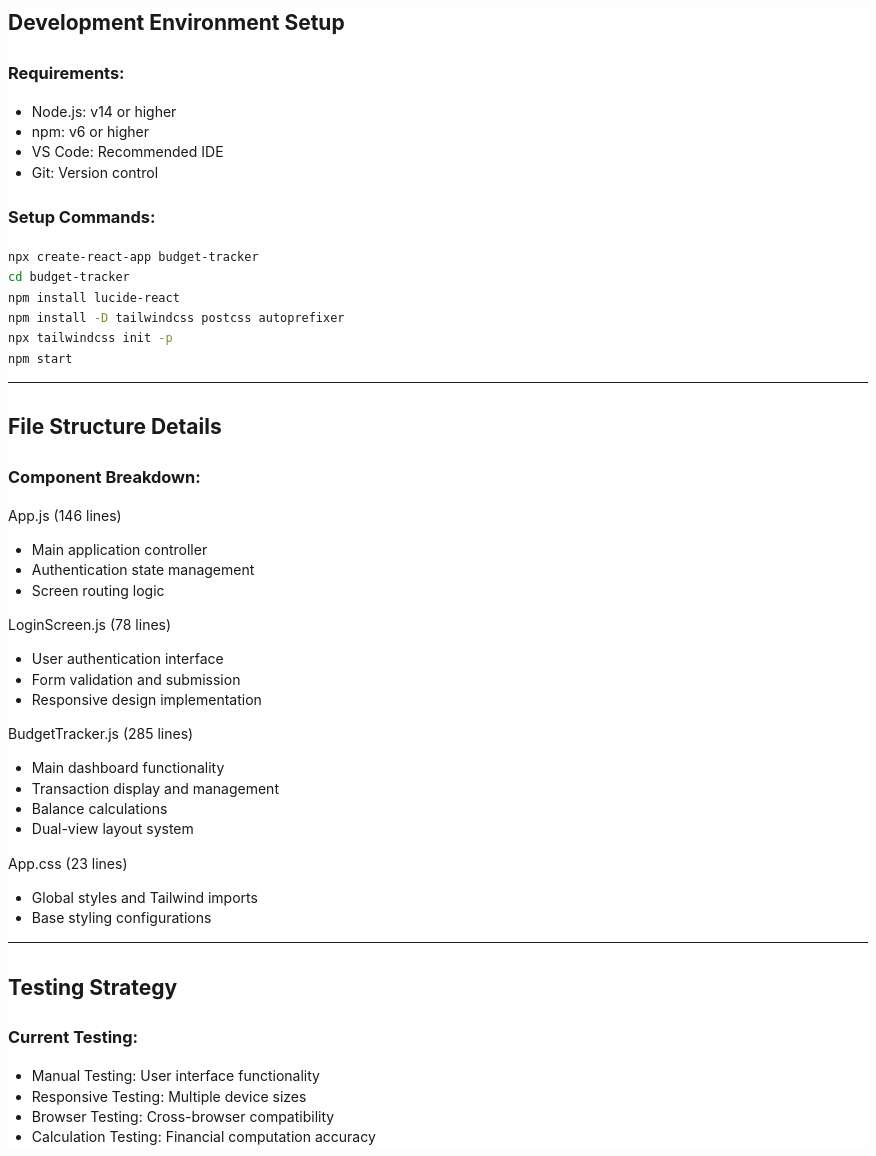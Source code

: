 ## Development Environment Setup

### Requirements:
- Node.js: v14 or higher
- npm: v6 or higher
- VS Code: Recommended IDE
- Git: Version control

### Setup Commands:
```bash
npx create-react-app budget-tracker
cd budget-tracker
npm install lucide-react
npm install -D tailwindcss postcss autoprefixer
npx tailwindcss init -p
npm start
```

---

## File Structure Details

### Component Breakdown:

App.js (146 lines)
- Main application controller
- Authentication state management
- Screen routing logic

LoginScreen.js (78 lines)
- User authentication interface
- Form validation and submission
- Responsive design implementation

BudgetTracker.js (285 lines)
- Main dashboard functionality
- Transaction display and management
- Balance calculations
- Dual-view layout system

App.css (23 lines)
- Global styles and Tailwind imports
- Base styling configurations

---

## Testing Strategy

### Current Testing:
- Manual Testing: User interface functionality
- Responsive Testing: Multiple device sizes
- Browser Testing: Cross-browser compatibility
- Calculation Testing: Financial computation accuracy
